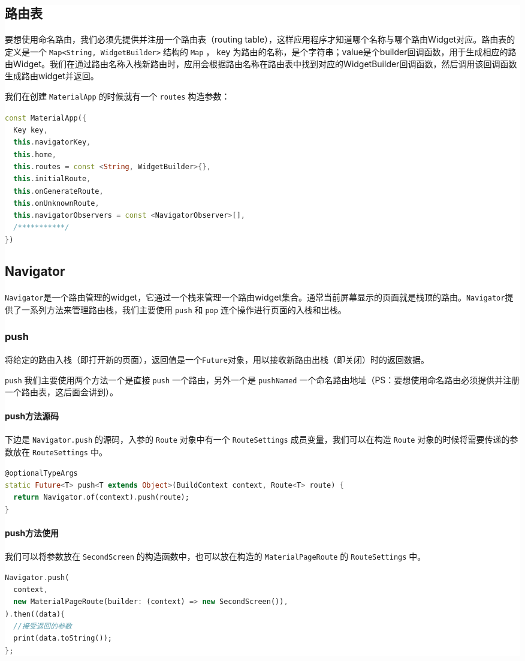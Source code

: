 ## 路由表

要想使用命名路由，我们必须先提供并注册一个路由表（routing table），这样应用程序才知道哪个名称与哪个路由Widget对应。路由表的定义是一个 `Map<String, WidgetBuilder>` 结构的 `Map` ， key 为路由的名称，是个字符串；value是个builder回调函数，用于生成相应的路由Widget。我们在通过路由名称入栈新路由时，应用会根据路由名称在路由表中找到对应的WidgetBuilder回调函数，然后调用该回调函数生成路由widget并返回。

我们在创建 `MaterialApp` 的时候就有一个 `routes` 构造参数：

```dart
const MaterialApp({
  Key key,
  this.navigatorKey,
  this.home,
  this.routes = const <String, WidgetBuilder>{},
  this.initialRoute,
  this.onGenerateRoute,
  this.onUnknownRoute,
  this.navigatorObservers = const <NavigatorObserver>[],
  /***********/
})
```

## Navigator

 `Navigator`是一个路由管理的widget，它通过一个栈来管理一个路由widget集合。通常当前屏幕显示的页面就是栈顶的路由。`Navigator`提供了一系列方法来管理路由栈，我们主要使用 `push` 和 `pop` 连个操作进行页面的入栈和出栈。

### push

将给定的路由入栈（即打开新的页面），返回值是一个`Future`对象，用以接收新路由出栈（即关闭）时的返回数据。

`push`  我们主要使用两个方法一个是直接 `push` 一个路由，另外一个是 `pushNamed` 一个命名路由地址（PS：要想使用命名路由必须提供并注册一个路由表，这后面会讲到）。

#### push方法源码

下边是 `Navigator.push` 的源码，入参的 `Route` 对象中有一个 `RouteSettings` 成员变量，我们可以在构造 `Route` 对象的时候将需要传递的参数放在 `RouteSettings` 中。

```dart
@optionalTypeArgs
static Future<T> push<T extends Object>(BuildContext context, Route<T> route) {
  return Navigator.of(context).push(route);
}
```

#### push方法使用

我们可以将参数放在 `SecondScreen` 的构造函数中，也可以放在构造的 `MaterialPageRoute` 的 `RouteSettings` 中。

```dart
Navigator.push(
  context,
  new MaterialPageRoute(builder: (context) => new SecondScreen()),
).then((data){
  //接受返回的参数
  print(data.toString());
};
```
